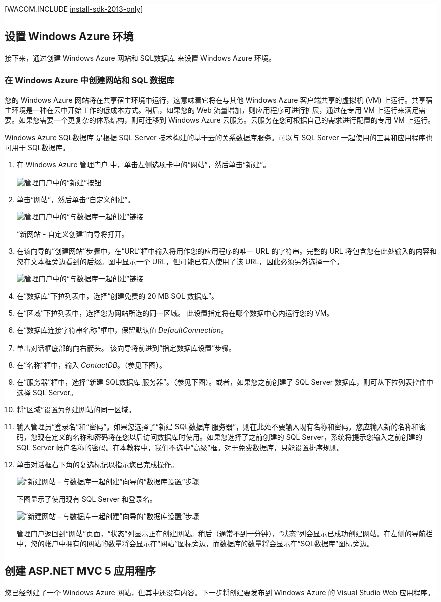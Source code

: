 
[WACOM.INCLUDE [install-sdk-2013-only](../includes/install-sdk-2013-only.md)]


<h2><a name="bkmk_setupwindowsazure"></a>设置 Windows Azure 环境</h2>

接下来，通过创建 Windows Azure 网站和 SQL数据库 来设置 Windows Azure 环境。

### 在 Windows Azure 中创建网站和 SQL 数据库

您的 Windows Azure 网站将在共享宿主环境中运行，这意味着它将在与其他 Windows Azure 客户端共享的虚拟机 (VM) 上运行。共享宿主环境是一种在云中开始工作的低成本方式。稍后，如果您的 Web 流量增加，则应用程序可进行扩展，通过在专用 VM 上运行来满足需要。如果您需要一个更复杂的体系结构，则可迁移到 Windows Azure 云服务。云服务在您可根据自己的需求进行配置的专用 VM 上运行。

Windows Azure SQL数据库 是根据 SQL Server 技术构建的基于云的关系数据库服务。可以与 SQL Server 一起使用的工具和应用程序也可用于 SQL数据库。

1. 在 [Windows Azure 管理门户](https://manage.windowsazure.cn) 中，单击左侧选项卡中的“网站”，然后单击“新建”。

	![管理门户中的“新建”按钮][rxWSnew]

1. 单击“网站”，然后单击“自定义创建”。

	![管理门户中的“与数据库一起创建”链接][rxCreateWSwithDB]

	“新网站 - 自定义创建”向导将打开。

1. 在该向导的“创建网站”步骤中，在“URL”框中输入将用作您的应用程序的唯一 URL 的字符串。完整的 URL 将包含您在此处输入的内容和您在文本框旁边看到的后缀。图中显示一个 URL，但可能已有人使用了该 URL，因此必须另外选择一个。

	![管理门户中的“与数据库一起创建”链接][rr1]

1. 在“数据库”下拉列表中，选择“创建免费的 20 MB SQL 数据库”。

1. 在“区域”下拉列表中，选择您为网站所选的同一区域。
此设置指定将在哪个数据中心内运行您的 VM。
1. 在“数据库连接字符串名称”框中，保留默认值 *DefaultConnection*。
1. 单击对话框底部的向右箭头。
该向导将前进到“指定数据库设置”步骤。

1. 在“名称”框中，输入 *ContactDB*。（参见下图）。
1. 在“服务器”框中，选择“新建 SQL数据库 服务器”。（参见下图）。或者，如果您之前创建了 SQL Server 数据库，则可从下拉列表控件中选择 SQL Server。
1. 将“区域”设置为创建网站的同一区域。
1. 输入管理员“登录名”和“密码”。如果您选择了“新建 SQL数据库 服务器”，则在此处不要输入现有名称和密码。您应输入新的名称和密码，您现在定义的名称和密码将在您以后访问数据库时使用。如果您选择了之前创建的 SQL Server，系统将提示您输入之前创建的 SQL Server 帐户名称的密码。在本教程中，我们不选中“高级”框。对于免费数据库，只能设置排序规则。
1. 单击对话框右下角的复选标记以指示您已完成操作。

	![“新建网站 - 与数据库一起创建”向导的“数据库设置”步骤][setup007]
	
	下图显示了使用现有 SQL Server 和登录名。

	![“新建网站 - 与数据库一起创建”向导的“数据库设置”步骤][rxPrevDB]

	管理门户返回到“网站”页面，“状态”列显示正在创建网站。稍后（通常不到一分钟），“状态”列会显示已成功创建网站。在左侧的导航栏中，您的帐户中拥有的网站的数量将会显示在“网站”图标旁边，而数据库的数量将会显示在“SQL数据库”图标旁边。

<h2><a name="bkmk_createmvc4app"></a>创建 ASP.NET MVC 5 应用程序</h2>

您已经创建了一个 Windows Azure 网站，但其中还没有内容。下一步将创建要发布到 Windows Azure 的 Visual Studio Web 应用程序。


[添加 OAuth 提供程序]: #addOauth
[setupwindowsazureenv]: #bkmk_setupwindowsazure
[createapplication]: #bkmk_createmvc4app
[deployapp1]: #bkmk_deploytowindowsazure1
[deployapp11]: #bkmk_deploytowindowsazure11
[adddb]: #bkmk_addadatabase
[rx2]: ./media/web-sites-dotnet-deploy-aspnet-mvc-app-membership-oauth-sql-database-vs2013/rx2.png
[rx5]: ./media/web-sites-dotnet-deploy-aspnet-mvc-app-membership-oauth-sql-database-vs2013/rx5.png
[rx6]: ./media/web-sites-dotnet-deploy-aspnet-mvc-app-membership-oauth-sql-database-vs2013/rx6.png
[rx7]: ./media/web-sites-dotnet-deploy-aspnet-mvc-app-membership-oauth-sql-database-vs2013/rx7.png
[rx8]: ./media/web-sites-dotnet-deploy-aspnet-mvc-app-membership-oauth-sql-database-vs2013/rx8.png
[rx9]: ./media/web-sites-dotnet-deploy-aspnet-mvc-app-membership-oauth-sql-database-vs2013/rx9.png
[rxb]: ./media/web-sites-dotnet-deploy-aspnet-mvc-app-membership-oauth-sql-database-vs2013/rxb.png
[rxSSL]: ./media/web-sites-dotnet-deploy-aspnet-mvc-app-membership-oauth-sql-database-vs2013/rxSSL.png
[rxNOT]: ./media/web-sites-dotnet-deploy-aspnet-mvc-app-membership-oauth-sql-database-vs2013/rxNOT.png
[rxNOT2]: ./media/web-sites-dotnet-deploy-aspnet-mvc-app-membership-oauth-sql-database-vs2013/rxNOT2.png
[rxNOT]: ./media/web-sites-dotnet-deploy-aspnet-mvc-app-membership-oauth-sql-database-vs2013/rxNOT.png
[rxNOT]: ./media/web-sites-dotnet-deploy-aspnet-mvc-app-membership-oauth-sql-database-vs2013/rxNOT.png
[rxNOT]: ./media/web-sites-dotnet-deploy-aspnet-mvc-app-membership-oauth-sql-database-vs2013/rxNOT.png
[rr1]: ./media/web-sites-dotnet-deploy-aspnet-mvc-app-membership-oauth-sql-database-vs2013/rr1.png
[rxPrevDB]: ./media/web-sites-dotnet-deploy-aspnet-mvc-app-membership-oauth-sql-database-vs2013/rxPrevDB.png
[rxWSnew]: ./media/web-sites-dotnet-deploy-aspnet-mvc-app-membership-oauth-sql-database-vs2013/rxWSnew2.png
[rxCreateWSwithDB]: ./media/web-sites-dotnet-deploy-aspnet-mvc-app-membership-oauth-sql-database-vs2013/rxCreateWSwithDB.png
[setup007]: ./media/web-sites-dotnet-deploy-aspnet-mvc-app-membership-oauth-sql-database-vs2013/dntutmobile-setup-azure-site-004.png
[newapp004]: ./media/web-sites-dotnet-deploy-aspnet-mvc-app-membership-oauth-sql-database-vs2013/dntutmobile-createapp-004.png
[firsdeploy003]: ./media/web-sites-dotnet-deploy-aspnet-mvc-app-membership-oauth-sql-database-vs2013/dntutmobile-deploy1-publish-001.png
[adddb002]: ./media/web-sites-dotnet-deploy-aspnet-mvc-app-membership-oauth-sql-database-vs2013/dntutmobile-adddatabase-002.png
[addcode001]: ./media/web-sites-dotnet-deploy-aspnet-mvc-app-membership-oauth-sql-database-vs2013/dntutmobile-controller-add-context-menu.png
[addcode008]: ./media/web-sites-dotnet-deploy-aspnet-mvc-app-membership-oauth-sql-database-vs2013/dntutmobile-migrations-package-manager-menu.png
[addcode009]: ./media/web-sites-dotnet-deploy-aspnet-mvc-app-membership-oauth-sql-database-vs2013/dntutmobile-migrations-package-manager-console.png
[有关 Windows Azure 网站中的 ASP.NET 的重要信息]: #aspnetwindowsazureinfo
[后续步骤]: #nextsteps
[ImportPublishSettings]: ./media/web-sites-dotnet-deploy-aspnet-mvc-app-membership-oauth-sql-database-vs2013/ImportPublishSettings.png